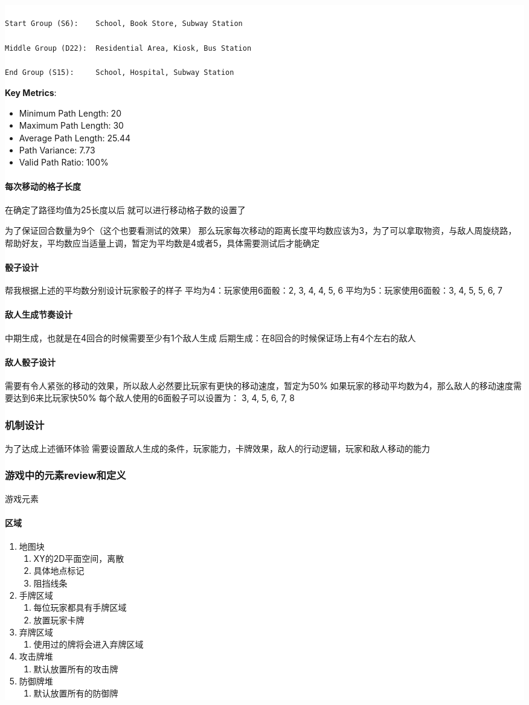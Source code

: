 ```

Start Group (S6):    School, Book Store, Subway Station

Middle Group (D22):  Residential Area, Kiosk, Bus Station

End Group (S15):     School, Hospital, Subway Station

```

**Key Metrics**:

- Minimum Path Length: 20
- Maximum Path Length: 30
- Average Path Length: 25.44
- Path Variance: 7.73
- Valid Path Ratio: 100%

#### 每次移动的格子长度

在确定了路径均值为25长度以后
就可以进行移动格子数的设置了

为了保证回合数量为9个（这个也要看测试的效果）
那么玩家每次移动的距离长度平均数应该为3，为了可以拿取物资，与敌人周旋绕路，帮助好友，平均数应当适量上调，暂定为平均数是4或者5，具体需要测试后才能确定

#### 骰子设计

帮我根据上述的平均数分别设计玩家骰子的样子
平均为4：玩家使用6面骰：2, 3, 4, 4, 5, 6
平均为5：玩家使用6面骰：3, 4, 5, 5, 6, 7

#### 敌人生成节奏设计

中期生成，也就是在4回合的时候需要至少有1个敌人生成
后期生成：在8回合的时候保证场上有4个左右的敌人

#### 敌人骰子设计

需要有令人紧张的移动的效果，所以敌人必然要比玩家有更快的移动速度，暂定为50%
如果玩家的移动平均数为4，那么敌人的移动速度需要达到6来比玩家快50%
每个敌人使用的6面骰子可以设置为：
3, 4, 5, 6, 7, 8

### 机制设计

为了达成上述循环体验
需要设置敌人生成的条件，玩家能力，卡牌效果，敌人的行动逻辑，玩家和敌人移动的能力

### 游戏中的元素review和定义

游戏元素

#### 区域

1. 地图块
	1. XY的2D平面空间，离散
	2. 具体地点标记
	3. 阻挡线条
2. 手牌区域
	1. 每位玩家都具有手牌区域
	2. 放置玩家卡牌
3. 弃牌区域
	1. 使用过的牌将会进入弃牌区域
4. 攻击牌堆
	1. 默认放置所有的攻击牌
5. 防御牌堆
	1. 默认放置所有的防御牌